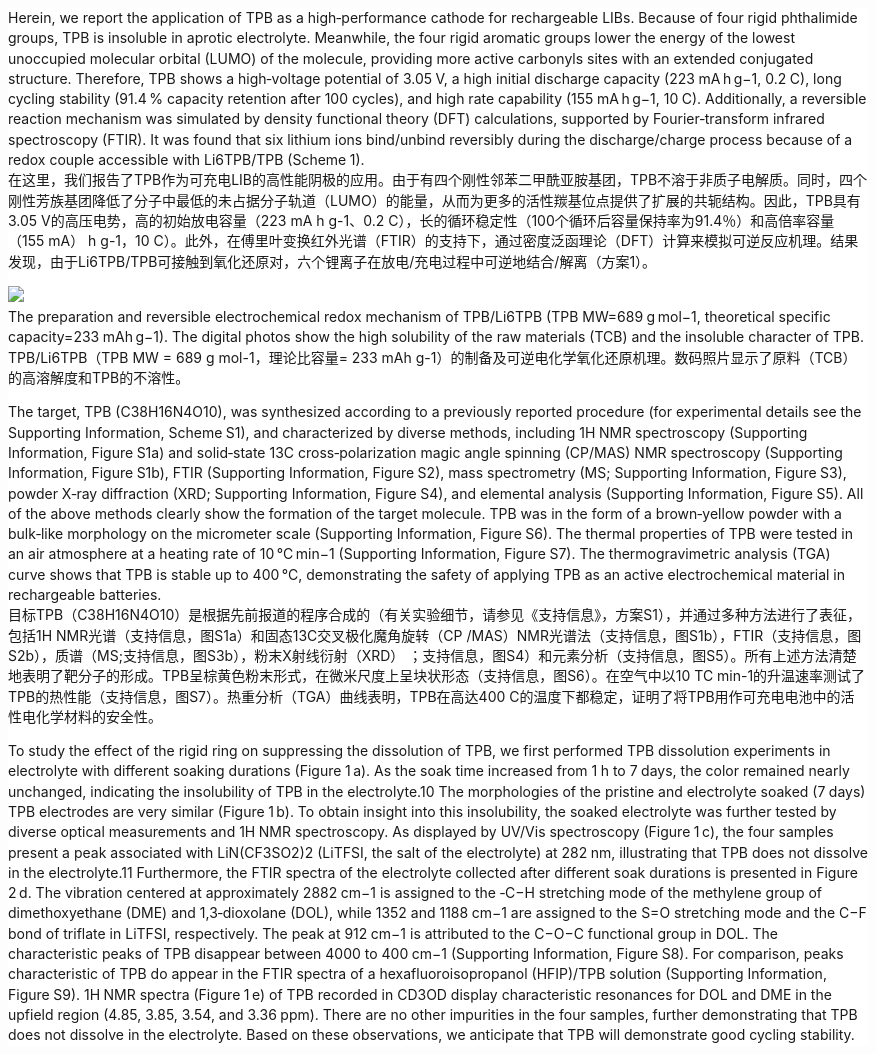 Herein, we report the application of TPB as a high‐performance cathode for rechargeable LIBs. Because of four rigid phthalimide groups, TPB is insoluble in aprotic electrolyte. Meanwhile, the four rigid aromatic groups lower the energy of the lowest unoccupied molecular orbital (LUMO) of the molecule, providing more active carbonyls sites with an extended conjugated structure. Therefore, TPB shows a high‐voltage potential of 3.05 V, a high initial discharge capacity (223 mA h g−1, 0.2 C), long cycling stability (91.4 % capacity retention after 100 cycles), and high rate capability (155 mA h g−1, 10 C). Additionally, a reversible reaction mechanism was simulated by density functional theory (DFT) calculations, supported by Fourier‐transform infrared spectroscopy (FTIR). It was found that six lithium ions bind/unbind reversibly during the discharge/charge process because of a redox couple accessible with Li6TPB/TPB (Scheme 1).  
在这里，我们报告了TPB作为可充电LIB的高性能阴极的应用。由于有四个刚性邻苯二甲酰亚胺基团，TPB不溶于非质子电​​解质。同时，四个刚性芳族基团降低了分子中最低的未占据分子轨道（LUMO）的能量，从而为更多的活性羰基位点提供了扩展的共轭结构。因此，TPB具有3.05 V的高压电势，高的初始放电容量（223 mA h g-1、0.2 C），长的循环稳定性（100个循环后容量保持率为91.4％）和高倍率容量（155 mA） h g-1，10 C）。此外，在傅里叶变换红外光谱（FTIR）的支持下，通过密度泛函理论（DFT）计算来模拟可逆反应机理。结果发现，由于Li6TPB/TPB可接触到氧化还原对，六个锂离子在放电/充电过程中可逆地结合/解离（方案1）。

![](https://onlinelibrary.wiley.com/cms/asset/467053d9-cbd1-4080-8736-4b4962306065/ange201706604-fig-5001-m.jpg)  
The preparation and reversible electrochemical redox mechanism of TPB/Li6TPB (TPB MW=689 g mol−1, theoretical specific capacity=233 mAh g−1). The digital photos show the high solubility of the raw materials (TCB) and the insoluble character of TPB.  
TPB/Li6TPB（TPB MW = 689 g mol-1，理论比容量= 233 mAh g-1）的制备及可逆电化学氧化还原机理。数码照片显示了原料（TCB）的高溶解度和TPB的不溶性。

The target, TPB (C38H16N4O10), was synthesized according to a previously reported procedure (for experimental details see the Supporting Information, Scheme S1), and characterized by diverse methods, including 1H NMR spectroscopy (Supporting Information, Figure S1a) and solid‐state 13C cross‐polarization magic angle spinning (CP/MAS) NMR spectroscopy (Supporting Information, Figure S1b), FTIR (Supporting Information, Figure S2), mass spectrometry (MS; Supporting Information, Figure S3), powder X‐ray diffraction (XRD; Supporting Information, Figure S4), and elemental analysis (Supporting Information, Figure S5). All of the above methods clearly show the formation of the target molecule. TPB was in the form of a brown‐yellow powder with a bulk‐like morphology on the micrometer scale (Supporting Information, Figure S6). The thermal properties of TPB were tested in an air atmosphere at a heating rate of 10 °C min−1 (Supporting Information, Figure S7). The thermogravimetric analysis (TGA) curve shows that TPB is stable up to 400 °C, demonstrating the safety of applying TPB as an active electrochemical material in rechargeable batteries.  
目标TPB（C38H16N4O10）是根据先前报道的程序合成的（有关实验细节，请参见《支持信息》，方案S1），并通过多种方法进行了表征，包括1H NMR光谱（支持信息，图S1a）和固态13C交叉极化魔角旋转（CP /MAS）NMR光谱法（支持信息，图S1b），FTIR（支持信息，图S2b），质谱（MS;支持信息，图S3b），粉末X射线衍射（XRD） ；支持信息，图S4）和元素分析（支持信息，图S5）。所有上述方法清楚地表明了靶分子的形成。TPB呈棕黄色粉末形式，在微米尺度上呈块状形态（支持信息，图S6）。在空气中以10 TC min-1的升温速率测试了TPB的热性能（支持信息，图S7）。热重分析（TGA）曲线表明，TPB在高达400 C的温度下都稳定，证明了将TPB用作可充电电池中的活性电化学材料的安全性。

To study the effect of the rigid ring on suppressing the dissolution of TPB, we first performed TPB dissolution experiments in electrolyte with different soaking durations (Figure 1 a). As the soak time increased from 1 h to 7 days, the color remained nearly unchanged, indicating the insolubility of TPB in the electrolyte.10 The morphologies of the pristine and electrolyte soaked (7 days) TPB electrodes are very similar (Figure 1 b). To obtain insight into this insolubility, the soaked electrolyte was further tested by diverse optical measurements and 1H NMR spectroscopy. As displayed by UV/Vis spectroscopy (Figure 1 c), the four samples present a peak associated with LiN(CF3SO2)2 (LiTFSI, the salt of the electrolyte) at 282 nm, illustrating that TPB does not dissolve in the electrolyte.11 Furthermore, the FTIR spectra of the electrolyte collected after different soak durations is presented in Figure 2 d. The vibration centered at approximately 2882 cm−1 is assigned to the ‐C−H stretching mode of the methylene group of dimethoxyethane (DME) and 1,3‐dioxolane (DOL), while 1352 and 1188 cm−1 are assigned to the S=O stretching mode and the C−F bond of triflate in LiTFSI, respectively. The peak at 912 cm−1 is attributed to the C−O−C functional group in DOL. The characteristic peaks of TPB disappear between 4000 to 400 cm−1 (Supporting Information, Figure S8). For comparison, peaks characteristic of TPB do appear in the FTIR spectra of a hexafluoroisopropanol (HFIP)/TPB solution (Supporting Information, Figure S9). 1H NMR spectra (Figure 1 e) of TPB recorded in CD3OD display characteristic resonances for DOL and DME in the upfield region (4.85, 3.85, 3.54, and 3.36 ppm). There are no other impurities in the four samples, further demonstrating that TPB does not dissolve in the electrolyte. Based on these observations, we anticipate that TPB will demonstrate good cycling stability.  